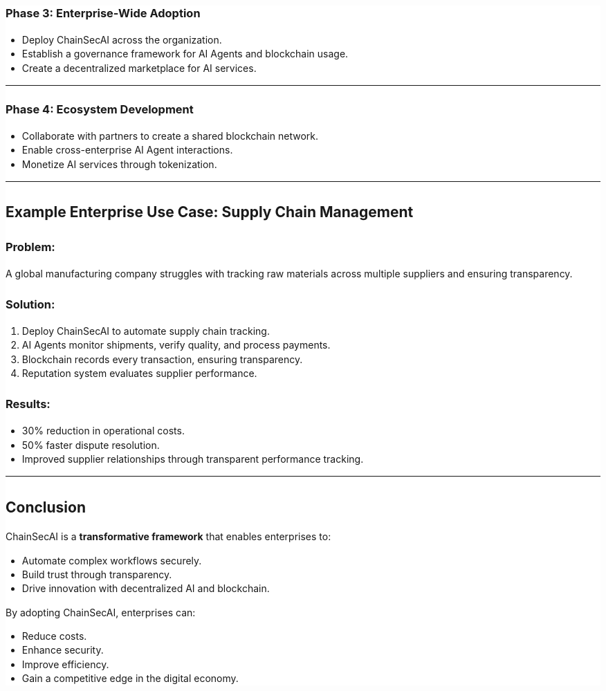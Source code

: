 
### Phase 3: Enterprise-Wide Adoption
   - Deploy ChainSecAI across the organization.
   - Establish a governance framework for AI Agents and blockchain usage.
   - Create a decentralized marketplace for AI services.

---

### Phase 4: Ecosystem Development
   - Collaborate with partners to create a shared blockchain network.
   - Enable cross-enterprise AI Agent interactions.
   - Monetize AI services through tokenization.

---

## **Example Enterprise Use Case: Supply Chain Management**

### Problem:
A global manufacturing company struggles with tracking raw materials across multiple suppliers and ensuring transparency.

### Solution:
1. Deploy ChainSecAI to automate supply chain tracking.
2. AI Agents monitor shipments, verify quality, and process payments.
3. Blockchain records every transaction, ensuring transparency.
4. Reputation system evaluates supplier performance.

### Results:
- 30% reduction in operational costs.
- 50% faster dispute resolution.
- Improved supplier relationships through transparent performance tracking.

---

## **Conclusion**

ChainSecAI is a **transformative framework** that enables enterprises to:
- Automate complex workflows securely.
- Build trust through transparency.
- Drive innovation with decentralized AI and blockchain.

By adopting ChainSecAI, enterprises can:
- Reduce costs.
- Enhance security.
- Improve efficiency.
- Gain a competitive edge in the digital economy.
